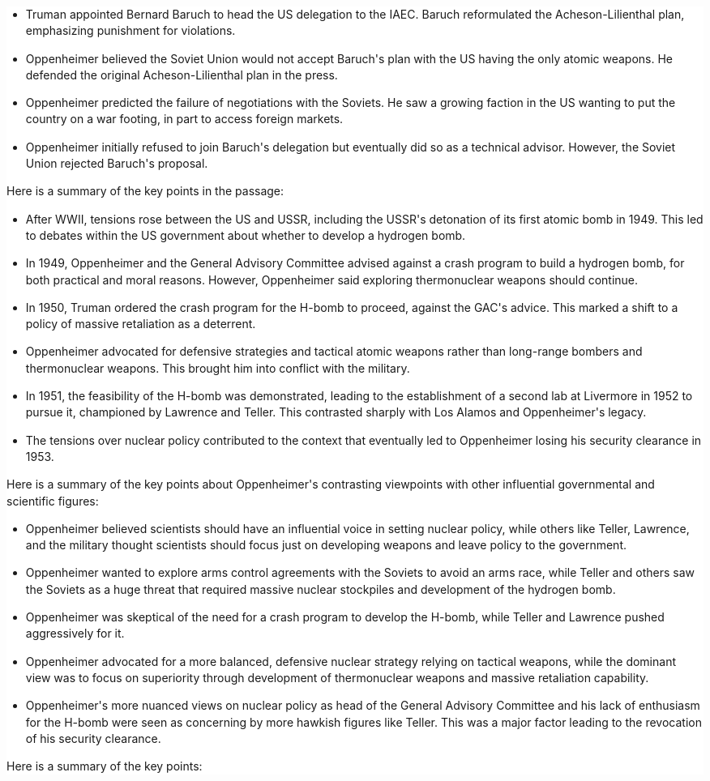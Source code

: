 - Truman appointed Bernard Baruch to head the US delegation to the IAEC. Baruch reformulated the Acheson-Lilienthal plan, emphasizing punishment for violations. 

- Oppenheimer believed the Soviet Union would not accept Baruch's plan with the US having the only atomic weapons. He defended the original Acheson-Lilienthal plan in the press.

- Oppenheimer predicted the failure of negotiations with the Soviets. He saw a growing faction in the US wanting to put the country on a war footing, in part to access foreign markets.

- Oppenheimer initially refused to join Baruch's delegation but eventually did so as a technical advisor. However, the Soviet Union rejected Baruch's proposal.

 Here is a summary of the key points in the passage:

- After WWII, tensions rose between the US and USSR, including the USSR's detonation of its first atomic bomb in 1949. This led to debates within the US government about whether to develop a hydrogen bomb. 

- In 1949, Oppenheimer and the General Advisory Committee advised against a crash program to build a hydrogen bomb, for both practical and moral reasons. However, Oppenheimer said exploring thermonuclear weapons should continue.

- In 1950, Truman ordered the crash program for the H-bomb to proceed, against the GAC's advice. This marked a shift to a policy of massive retaliation as a deterrent. 

- Oppenheimer advocated for defensive strategies and tactical atomic weapons rather than long-range bombers and thermonuclear weapons. This brought him into conflict with the military.

- In 1951, the feasibility of the H-bomb was demonstrated, leading to the establishment of a second lab at Livermore in 1952 to pursue it, championed by Lawrence and Teller. This contrasted sharply with Los Alamos and Oppenheimer's legacy. 

- The tensions over nuclear policy contributed to the context that eventually led to Oppenheimer losing his security clearance in 1953.

 Here is a summary of the key points about Oppenheimer's contrasting viewpoints with other influential governmental and scientific figures:

- Oppenheimer believed scientists should have an influential voice in setting nuclear policy, while others like Teller, Lawrence, and the military thought scientists should focus just on developing weapons and leave policy to the government. 

- Oppenheimer wanted to explore arms control agreements with the Soviets to avoid an arms race, while Teller and others saw the Soviets as a huge threat that required massive nuclear stockpiles and development of the hydrogen bomb. 

- Oppenheimer was skeptical of the need for a crash program to develop the H-bomb, while Teller and Lawrence pushed aggressively for it. 

- Oppenheimer advocated for a more balanced, defensive nuclear strategy relying on tactical weapons, while the dominant view was to focus on superiority through development of thermonuclear weapons and massive retaliation capability.

- Oppenheimer's more nuanced views on nuclear policy as head of the General Advisory Committee and his lack of enthusiasm for the H-bomb were seen as concerning by more hawkish figures like Teller. This was a major factor leading to the revocation of his security clearance.

 Here is a summary of the key points:
